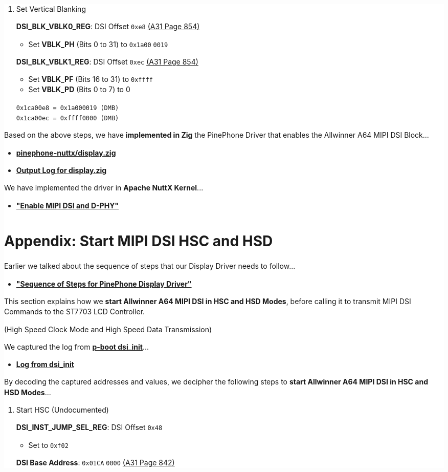 1.  Set Vertical Blanking

    __DSI_BLK_VBLK0_REG__: DSI Offset `0xe8` [(A31 Page 854)](https://github.com/lupyuen/pinephone-nuttx/releases/download/doc/A31_User_Manual_v1.3_20150510.pdf)
    - Set __VBLK_PH__ (Bits 0 to 31) to `0x1a00` `0019`

    __DSI_BLK_VBLK1_REG__: DSI Offset `0xec` [(A31 Page 854)](https://github.com/lupyuen/pinephone-nuttx/releases/download/doc/A31_User_Manual_v1.3_20150510.pdf)
    - Set __VBLK_PF__ (Bits 16 to 31) to `0xffff`
    - Set __VBLK_PD__ (Bits 0 to 7) to 0

    ```text
    0x1ca00e8 = 0x1a000019 (DMB)
    0x1ca00ec = 0xffff0000 (DMB)
    ```

Based on the above steps, we have __implemented in Zig__ the PinePhone Driver that enables the Allwinner A64 MIPI DSI Block...

-   [__pinephone-nuttx/display.zig__](https://github.com/lupyuen/pinephone-nuttx/blob/main/display.zig#L874-L1365)

-   [__Output Log for display.zig__](https://github.com/lupyuen/pinephone-nuttx#testing-zig-backlight-driver-on-pinephone)

We have implemented the driver in __Apache NuttX Kernel__...

-   [__"Enable MIPI DSI and D-PHY"__](https://lupyuen.github.io/articles/dsi3#enable-mipi-dsi-and-d-phy)

# Appendix: Start MIPI DSI HSC and HSD

Earlier we talked about the sequence of steps that our Display Driver needs to follow...

-   [__"Sequence of Steps for PinePhone Display Driver"__](https://lupyuen.github.io/articles/dsi#appendix-sequence-of-steps-for-pinephone-display-driver)

This section explains how we __start Allwinner A64 MIPI DSI in HSC and HSD Modes__, before calling it to transmit MIPI DSI Commands to the ST7703 LCD Controller.

(High Speed Clock Mode and High Speed Data Transmission)

We captured the log from [__p-boot dsi_init__](https://megous.com/git/p-boot/tree/src/display.c#n1236)...

-   [__Log from dsi_init__](https://gist.github.com/lupyuen/c12f64cf03d3a81e9c69f9fef49d9b70#start_dsi)

By decoding the captured addresses and values, we decipher the following steps to __start Allwinner A64 MIPI DSI in HSC and HSD Modes__...

1.  Start HSC (Undocumented)

    __DSI_INST_JUMP_SEL_REG__: DSI Offset `0x48`
    - Set to `0xf02`

    __DSI Base Address__: `0x01CA` `0000` [(A31 Page 842)](https://github.com/lupyuen/pinephone-nuttx/releases/download/doc/A31_User_Manual_v1.3_20150510.pdf)
